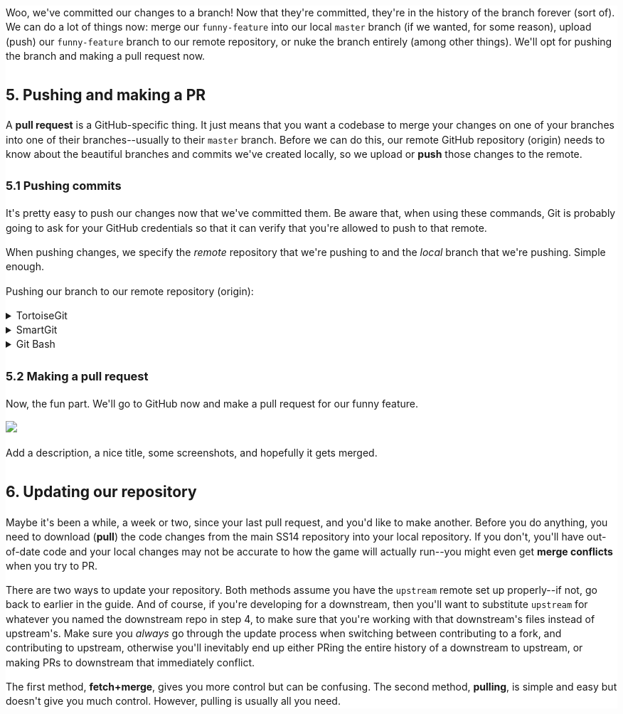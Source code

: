 Woo, we've committed our changes to a branch! Now that they're committed, they're in the history of the branch forever (sort of). We can do a lot of things now: merge our `funny-feature` into our local `master` branch (if we wanted, for some reason), upload (push) our `funny-feature` branch to our remote repository, or nuke the branch entirely (among other things). We'll opt for pushing the branch and making a pull request now.

## 5. Pushing and making a PR

A **pull request** is a GitHub-specific thing. It just means that you want a codebase to merge your changes on one of your branches into one of their branches--usually to their `master` branch. Before we can do this, our remote GitHub repository (origin) needs to know about the beautiful branches and commits we've created locally, so we upload or **push** those changes to the remote.

### 5.1 Pushing commits

It's pretty easy to push our changes now that we've committed them. Be aware that, when using these commands, Git is probably going to ask for your GitHub credentials so that it can verify that you're allowed to push to that remote.

When pushing changes, we specify the *remote* repository that we're pushing to and the *local* branch that we're pushing. Simple enough.

Pushing our branch to our remote repository (origin):

<details><summary>TortoiseGit</summary></details>

<details><summary>SmartGit</summary></details>

<details><summary>Git Bash</summary></details>

### 5.2 Making a pull request

Now, the fun part. We'll go to GitHub now and make a pull request for our funny feature.

![](https://i.imgur.com/YNmEMtG.png)

Add a description, a nice title, some screenshots, and hopefully it gets merged.

## 6. Updating our repository

Maybe it's been a while, a week or two, since your last pull request, and you'd like to make another. Before you do anything, you need to download (**pull**) the code changes from the main SS14 repository into your local repository. If you don't, you'll have out-of-date code and your local changes may not be accurate to how the game will actually run--you might even get **merge conflicts** when you try to PR.

There are two ways to update your repository. Both methods assume you have the `upstream` remote set up properly--if not, go back to earlier in the guide. And of course, if you're developing for a downstream, then you'll want to substitute `upstream` for whatever you named the downstream repo in step 4, to make sure that you're working with that downstream's files instead of upstream's. Make sure you *always* go through the update process when switching between contributing to a fork, and contributing to upstream, otherwise you'll inevitably end up either PRing the entire history of a downstream to upstream, or making PRs to downstream that immediately conflict.

The first method, **fetch+merge**, gives you more control but can be confusing. The second method, **pulling**, is simple and easy but doesn't give you much control. However, pulling is usually all you need.
